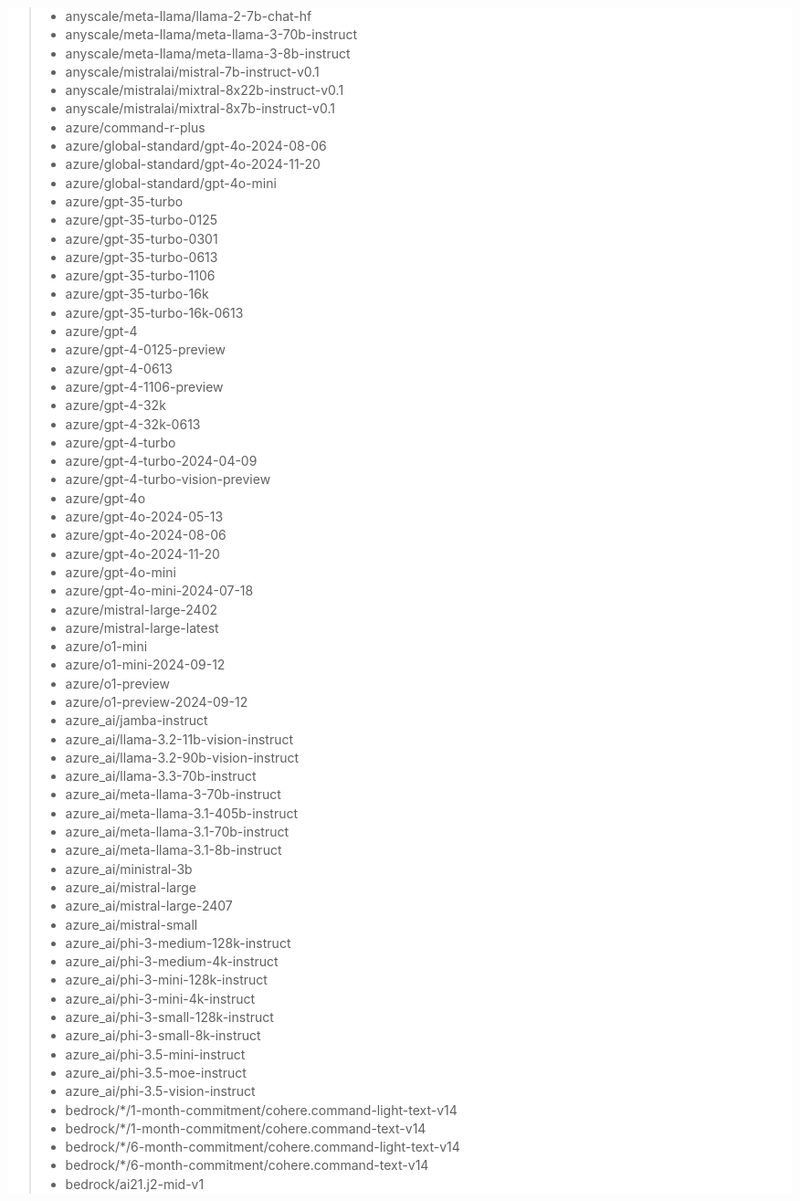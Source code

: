 > - anyscale/meta-llama/llama-2-7b-chat-hf  
> - anyscale/meta-llama/meta-llama-3-70b-instruct  
> - anyscale/meta-llama/meta-llama-3-8b-instruct  
> - anyscale/mistralai/mistral-7b-instruct-v0.1  
> - anyscale/mistralai/mixtral-8x22b-instruct-v0.1  
> - anyscale/mistralai/mixtral-8x7b-instruct-v0.1  
> - azure/command-r-plus  
> - azure/global-standard/gpt-4o-2024-08-06  
> - azure/global-standard/gpt-4o-2024-11-20  
> - azure/global-standard/gpt-4o-mini  
> - azure/gpt-35-turbo  
> - azure/gpt-35-turbo-0125  
> - azure/gpt-35-turbo-0301  
> - azure/gpt-35-turbo-0613  
> - azure/gpt-35-turbo-1106  
> - azure/gpt-35-turbo-16k  
> - azure/gpt-35-turbo-16k-0613  
> - azure/gpt-4  
> - azure/gpt-4-0125-preview  
> - azure/gpt-4-0613  
> - azure/gpt-4-1106-preview  
> - azure/gpt-4-32k  
> - azure/gpt-4-32k-0613  
> - azure/gpt-4-turbo  
> - azure/gpt-4-turbo-2024-04-09  
> - azure/gpt-4-turbo-vision-preview  
> - azure/gpt-4o  
> - azure/gpt-4o-2024-05-13  
> - azure/gpt-4o-2024-08-06  
> - azure/gpt-4o-2024-11-20  
> - azure/gpt-4o-mini  
> - azure/gpt-4o-mini-2024-07-18  
> - azure/mistral-large-2402  
> - azure/mistral-large-latest  
> - azure/o1-mini  
> - azure/o1-mini-2024-09-12  
> - azure/o1-preview  
> - azure/o1-preview-2024-09-12  
> - azure_ai/jamba-instruct  
> - azure_ai/llama-3.2-11b-vision-instruct  
> - azure_ai/llama-3.2-90b-vision-instruct  
> - azure_ai/llama-3.3-70b-instruct  
> - azure_ai/meta-llama-3-70b-instruct  
> - azure_ai/meta-llama-3.1-405b-instruct  
> - azure_ai/meta-llama-3.1-70b-instruct  
> - azure_ai/meta-llama-3.1-8b-instruct  
> - azure_ai/ministral-3b  
> - azure_ai/mistral-large  
> - azure_ai/mistral-large-2407  
> - azure_ai/mistral-small  
> - azure_ai/phi-3-medium-128k-instruct  
> - azure_ai/phi-3-medium-4k-instruct  
> - azure_ai/phi-3-mini-128k-instruct  
> - azure_ai/phi-3-mini-4k-instruct  
> - azure_ai/phi-3-small-128k-instruct  
> - azure_ai/phi-3-small-8k-instruct  
> - azure_ai/phi-3.5-mini-instruct  
> - azure_ai/phi-3.5-moe-instruct  
> - azure_ai/phi-3.5-vision-instruct  
> - bedrock/*/1-month-commitment/cohere.command-light-text-v14  
> - bedrock/*/1-month-commitment/cohere.command-text-v14  
> - bedrock/*/6-month-commitment/cohere.command-light-text-v14  
> - bedrock/*/6-month-commitment/cohere.command-text-v14  
> - bedrock/ai21.j2-mid-v1  